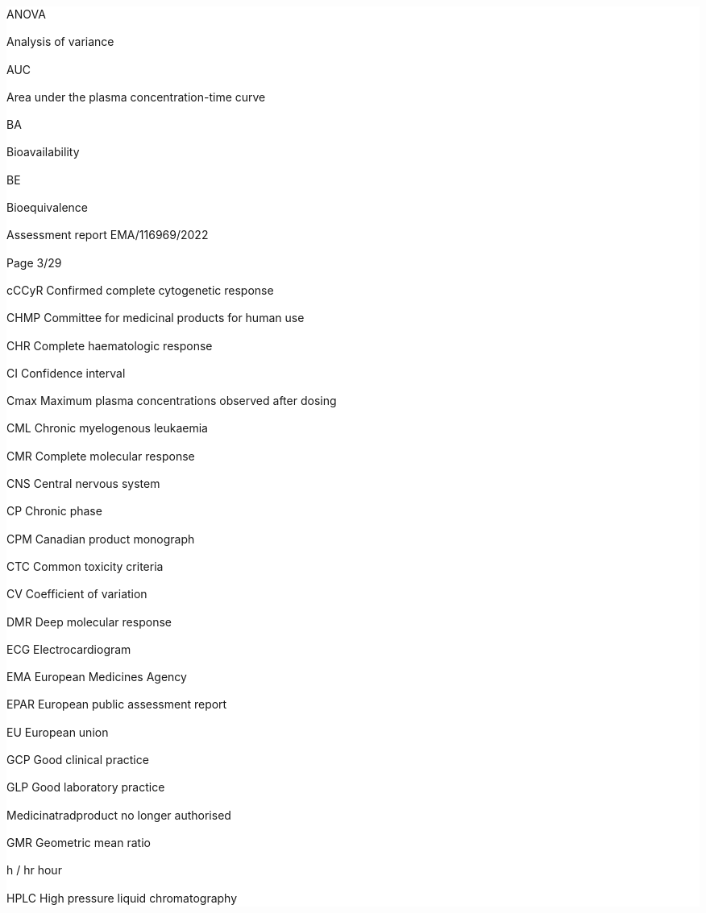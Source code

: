 ANOVA

Analysis of variance

AUC

Area under the plasma concentration-time curve

BA

Bioavailability

BE

Bioequivalence

Assessment report EMA/116969/2022

Page 3/29

cCCyR Confirmed complete cytogenetic response

CHMP Committee for medicinal products for human use

CHR Complete haematologic response

CI Confidence interval

Cmax Maximum plasma concentrations observed after dosing

CML Chronic myelogenous leukaemia

CMR Complete molecular response

CNS Central nervous system

CP Chronic phase

CPM Canadian product monograph

CTC Common toxicity criteria

CV Coefficient of variation

DMR Deep molecular response

ECG Electrocardiogram

EMA European Medicines Agency

EPAR European public assessment report

EU European union

GCP Good clinical practice

GLP Good laboratory practice

Medicinatradproduct no longer authorised

GMR Geometric mean ratio

h / hr hour

HPLC High pressure liquid chromatography
